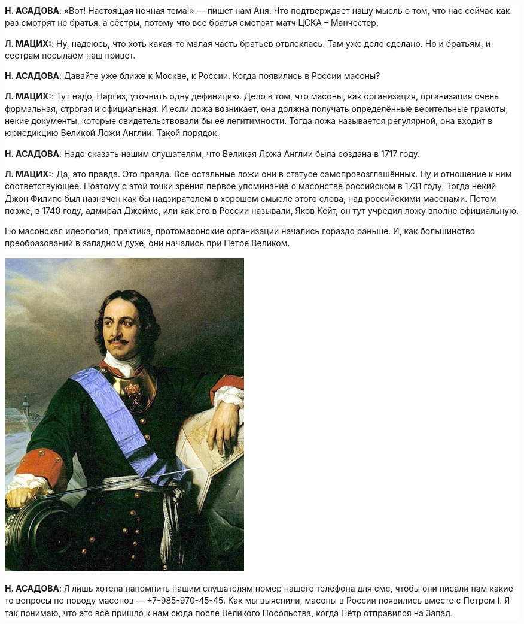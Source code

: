 **Н. АСАДОВА**: «Вот! Настоящая ночная тема!» — пишет нам Аня. Что подтверждает нашу мысль о том, что нас сейчас как раз смотрят не братья, а сёстры, потому что все братья смотрят матч ЦСКА – Манчестер.

**Л. МАЦИХ:**: Ну, надеюсь, что хоть какая-то малая часть братьев отвлеклась. Там уже дело сделано. Но и братьям, и сестрам посылаем наш привет.

**Н. АСАДОВА**: Давайте уже ближе к Москве, к России. Когда появились в России масоны?

**Л. МАЦИХ:**: Тут надо, Наргиз, уточнить одну дефиницию. Дело в том, что масоны, как организация, организация очень формальная, строгая и официальная. И если ложа возникает, она должна получать определённые верительные грамоты, некие документы, которые свидетельствовали бы её легитимности. Тогда ложа называется регулярной, она входит в юрисдикцию Великой Ложи Англии. Такой порядок.

**Н. АСАДОВА**: Надо сказать нашим слушателям, что Великая Ложа Англии была создана в 1717 году.

**Л. МАЦИХ:**: Да, это правда. Это правда. Все остальные ложи они в статусе самопровозглашённых. Ну и отношение к ним соответствующее. Поэтому с этой точки зрения первое упоминание о масонстве российском в 1731 году. Тогда некий Джон Филипс был назначен как бы надзирателем в хорошем смысле этого слова, над российскими масонами. Потом позже, в 1740 году, адмирал Джеймс, или как его в России называли, Яков Кейт, он тут учредил ложу вполне официальную.

Но масонская идеология, практика, протомасонские организации начались гораздо раньше. И, как большинство преобразований в западном духе, они начались при Петре Великом.

![](_media/brothers/2020-05-17-20-40-44.png)

**Н. АСАДОВА**: Я лишь хотела напомнить нашим слушателям номер нашего телефона для смс, чтобы они писали нам какие-то вопросы по поводу масонов — +7-985-970-45-45. Как мы выяснили, масоны в России появились вместе с Петром I. Я так понимаю, что это всё пришло к нам сюда после Великого Посольства, когда Пётр отправился на Запад.
